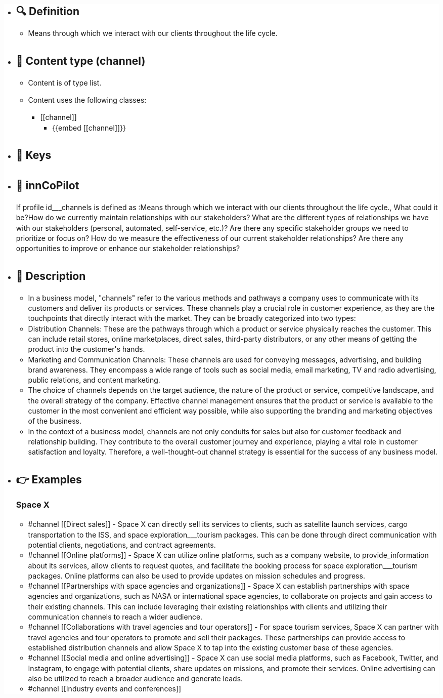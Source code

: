- ## 🔍 Definition
  - Means through which we interact with our clients throughout the life cycle.
- ## 📰 Content type (channel)
  - Content is of type list.
  
  - Content uses the following classes:
    - [[channel]]
      - {{embed [[channel]]}}
  
- ## 🔑 Keys
  
- ## 🤖 innCoPilot
  If profile id___channels is defined as :Means through which we interact with our clients throughout the life cycle., What could it be?How do we currently maintain relationships with our stakeholders?
  What are the different types of relationships we have with our stakeholders (personal, automated, self-service, etc.)?
  Are there any specific stakeholder groups we need to prioritize or focus on?
  How do we measure the effectiveness of our current stakeholder relationships?
  Are there any opportunities to improve or enhance our stakeholder relationships?
- ## 📖 Description
  - In a business model, "channels" refer to the various methods and pathways a company uses to communicate with its customers and deliver its products or services. These channels play a crucial role in customer experience, as they are the touchpoints that directly interact with the market. They can be broadly categorized into two types:
  - Distribution Channels: These are the pathways through which a product or service physically reaches the customer. This can include retail stores, online marketplaces, direct sales, third-party distributors, or any other means of getting the product into the customer's hands.
  - Marketing and Communication Channels: These channels are used for conveying messages, advertising, and building brand awareness. They encompass a wide range of tools such as social media, email marketing, TV and radio advertising, public relations, and content marketing.
  - The choice of channels depends on the target audience, the nature of the product or service, competitive landscape, and the overall strategy of the company. Effective channel management ensures that the product or service is available to the customer in the most convenient and efficient way possible, while also supporting the branding and marketing objectives of the business.
  - In the context of a business model, channels are not only conduits for sales but also for customer feedback and relationship building. They contribute to the overall customer journey and experience, playing a vital role in customer satisfaction and loyalty. Therefore, a well-thought-out channel strategy is essential for the success of any business model.
- ## 👉 Examples
  ### Space X
  - #channel [[Direct sales]]
          - Space X can directly sell its services to clients, such as satellite launch services, cargo transportation to the ISS, and space exploration___tourism packages. This can be done through direct communication with potential clients, negotiations, and contract agreements.
  - #channel [[Online platforms]]
          - Space X can utilize online platforms, such as a company website, to provide_information about its services, allow clients to request quotes, and facilitate the booking process for space exploration___tourism packages. Online platforms can also be used to provide updates on mission schedules and progress.
  - #channel [[Partnerships with space agencies and organizations]]
          - Space X can establish partnerships with space agencies and organizations, such as NASA or international space agencies, to collaborate on projects and gain access to their existing channels. This can include leveraging their existing relationships with clients and utilizing their communication channels to reach a wider audience.
  - #channel [[Collaborations with travel agencies and tour operators]]
          - For space tourism services, Space X can partner with travel agencies and tour operators to promote and sell their packages. These partnerships can provide access to established distribution channels and allow Space X to tap into the existing customer base of these agencies.
  - #channel [[Social media and online advertising]]
          - Space X can use social media platforms, such as Facebook, Twitter, and Instagram, to engage with potential clients, share updates on missions, and promote their services. Online advertising can also be utilized to reach a broader audience and generate leads.
  - #channel [[Industry events and conferences]]